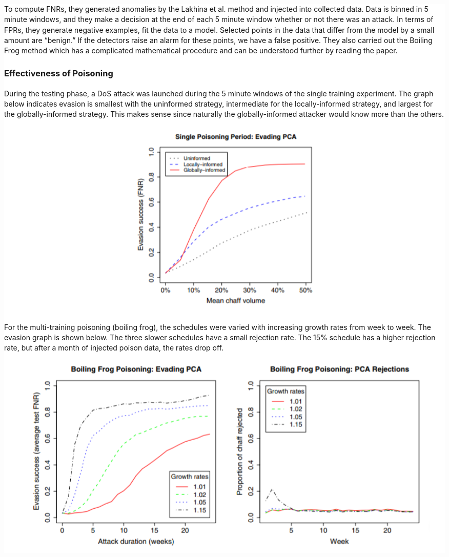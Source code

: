 To compute FNRs, they generated anomalies by the Lakhina et al. method and injected into collected data. Data is binned in 5 minute windows, and they make a decision at the end of each 5 minute window whether or not there was an attack. In terms of FPRs, they generate negative examples, fit the data to a model. Selected points in the data that differ from the model by a small amount are “benign.” If the detectors raise an alarm for these points, we have a false positive. They also carried out the Boiling Frog method which has a complicated mathematical procedure and can be understood further by reading the paper.

### Effectiveness of Poisoning
During the testing phase, a DoS attack was launched during the 5 minute windows of the single training experiment. The graph below indicates evasion is smallest with the uninformed strategy, intermediate for the locally-informed strategy, and largest for the globally-informed strategy. This makes sense since naturally the globally-informed attacker would know more than the others. 

<p align="center">
<img src="/images/class11/results1.PNG" width="400" >
<br/>
</p> 

For the multi-training poisoning (boiling frog), the schedules were varied with increasing growth rates from week to week. The evasion graph is shown below. The three slower schedules have a small rejection rate. The 15% schedule has a higher rejection rate, but after a month of injected poison data, the rates drop off. 

<p align="center">
<img src="/images/class11/results2.PNG" width="800" >
<br/>
</p> 
